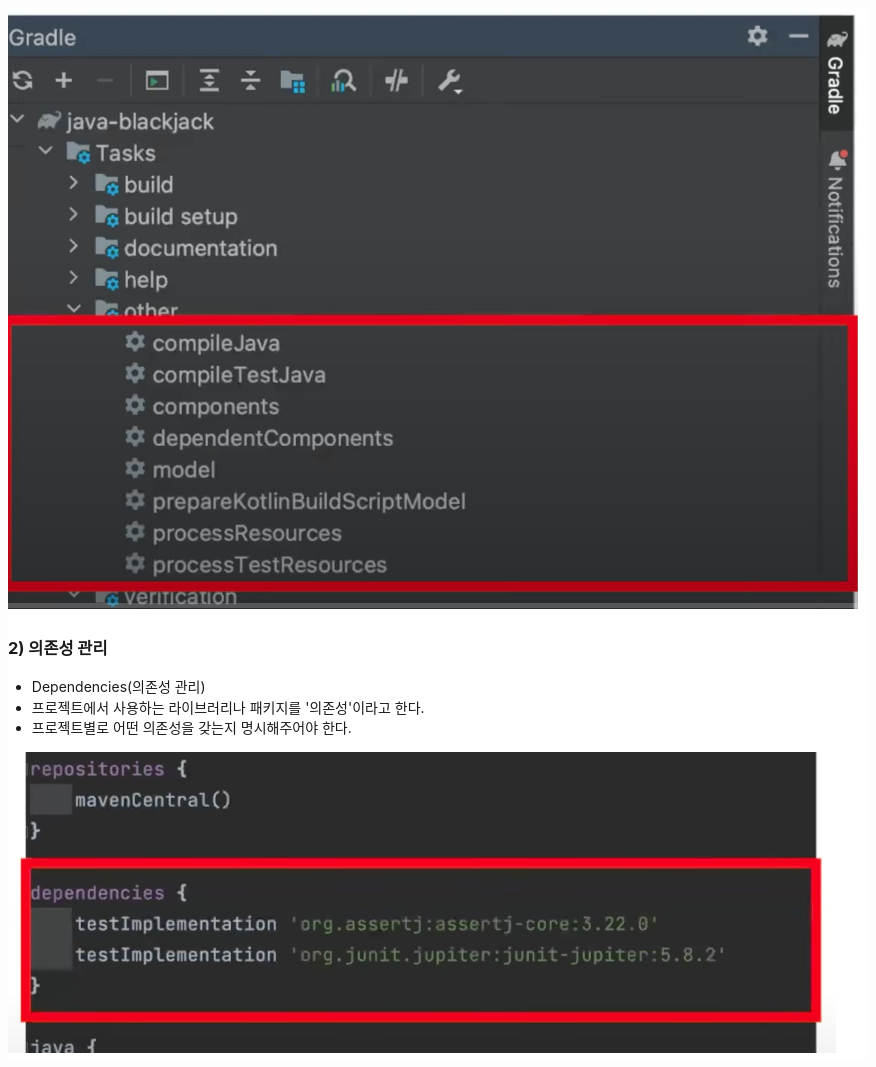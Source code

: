 ![alt](/assets/images/post/ComputerStudy/1044.png)

### 2) 의존성 관리

- Dependencies(의존성 관리)
- 프로젝트에서 사용하는 라이브러리나 패키지를 '의존성'이라고 한다.
- 프로젝트별로 어떤 의존성을 갖는지 명시해주어야 한다.

![alt](/assets/images/post/ComputerStudy/1045.png)
